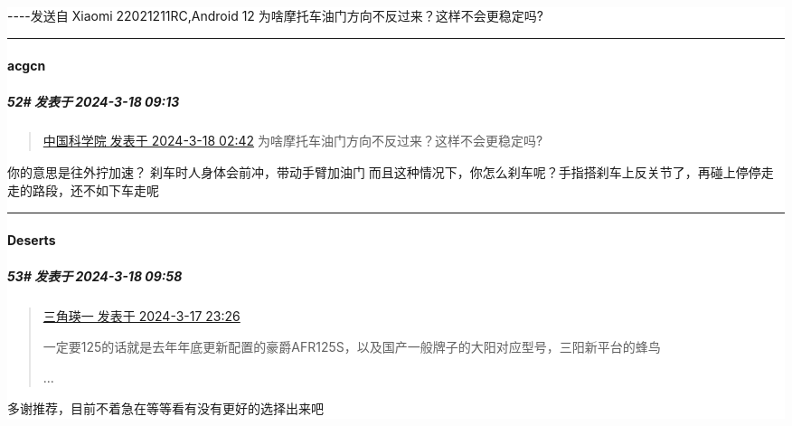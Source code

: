 ----发送自 Xiaomi 22021211RC,Android 12</blockquote>
为啥摩托车油门方向不反过来？这样不会更稳定吗?


*****

####  acgcn  
##### 52#       发表于 2024-3-18 09:13

<blockquote><a href="httphttps://bbs.saraba1st.com/2b/forum.php?mod=redirect&amp;goto=findpost&amp;pid=64285139&amp;ptid=2175802" target="_blank">中国科学院 发表于 2024-3-18 02:42</a>
为啥摩托车油门方向不反过来？这样不会更稳定吗?</blockquote>
你的意思是往外拧加速？
刹车时人身体会前冲，带动手臂加油门
而且这种情况下，你怎么刹车呢？手指搭刹车上反关节了，再碰上停停走走的路段，还不如下车走呢


*****

####  Deserts  
##### 53#       发表于 2024-3-18 09:58

<blockquote><a href="httphttps://bbs.saraba1st.com/2b/forum.php?mod=redirect&amp;goto=findpost&amp;pid=64284132&amp;ptid=2175802" target="_blank">三角瑛一 发表于 2024-3-17 23:26</a>

一定要125的话就是去年年底更新配置的豪爵AFR125S，以及国产一般牌子的大阳对应型号，三阳新平台的蜂鸟

 ...</blockquote>
多谢推荐，目前不着急在等等看有没有更好的选择出来吧

